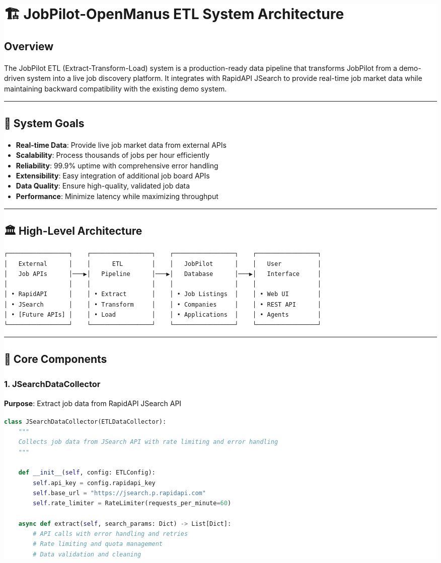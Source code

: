 # 🏗️ JobPilot-OpenManus ETL System Architecture

## Overview

The JobPilot ETL (Extract-Transform-Load) system is a production-ready data pipeline that transforms JobPilot from a demo-driven system into a live job discovery platform. It integrates with RapidAPI JSearch to provide real-time job market data while maintaining backward compatibility with the existing demo system.

---

## 🎯 **System Goals**

- **Real-time Data**: Provide live job market data from external APIs
- **Scalability**: Process thousands of jobs per hour efficiently  
- **Reliability**: 99.9% uptime with comprehensive error handling
- **Extensibility**: Easy integration of additional job board APIs
- **Data Quality**: Ensure high-quality, validated job data
- **Performance**: Minimize latency while maximizing throughput

---

## 🏛️ **High-Level Architecture**

```
┌─────────────────┐    ┌─────────────────┐    ┌─────────────────┐    ┌─────────────────┐
│   External      │    │      ETL        │    │   JobPilot      │    │   User          │
│   Job APIs      │───▶│   Pipeline      │───▶│   Database      │───▶│   Interface     │
│                 │    │                 │    │                 │    │                 │
│ • RapidAPI      │    │ • Extract       │    │ • Job Listings  │    │ • Web UI        │
│ • JSearch       │    │ • Transform     │    │ • Companies     │    │ • REST API      │
│ • [Future APIs] │    │ • Load          │    │ • Applications  │    │ • Agents        │
└─────────────────┘    └─────────────────┘    └─────────────────┘    └─────────────────┘
```

---

## 🔧 **Core Components**

### 1. **JSearchDataCollector**
**Purpose**: Extract job data from RapidAPI JSearch API

```python
class JSearchDataCollector(ETLDataCollector):
    """
    Collects job data from JSearch API with rate limiting and error handling
    """
    
    def __init__(self, config: ETLConfig):
        self.api_key = config.rapidapi_key
        self.base_url = "https://jsearch.p.rapidapi.com"
        self.rate_limiter = RateLimiter(requests_per_minute=60)
    
    async def extract(self, search_params: Dict) -> List[Dict]:
        # API calls with error handling and retries
        # Rate limiting and quota management
        # Data validation and cleaning
```
